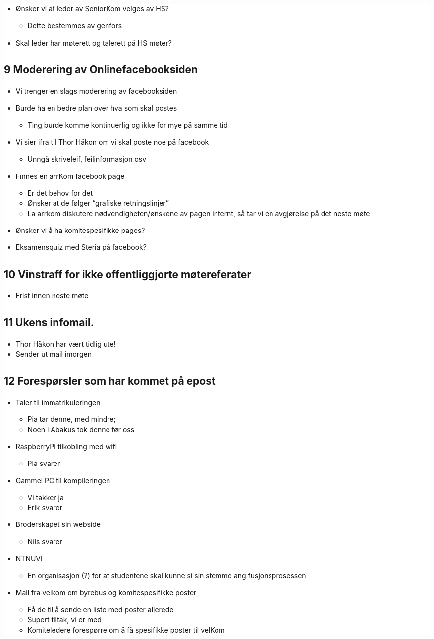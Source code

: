 - Ønsker vi at leder av SeniorKom velges av HS?
    - Dette bestemmes av genfors

- Skal leder har møterett og talerett på HS møter?

## 9 Moderering av Onlinefacebooksiden

- Vi trenger en slags moderering av facebooksiden
- Burde ha en bedre plan over hva som skal postes
    - Ting burde komme kontinuerlig og ikke for mye på samme tid
- Vi sier ifra til Thor Håkon om vi skal poste noe på facebook
    - Unngå skriveleif, feilinformasjon osv

- Finnes en arrKom facebook page
    - Er det behov for det
    - Ønsker at de følger “grafiske retningslinjer” 
    - La arrkom diskutere nødvendigheten/ønskene av pagen internt, så tar vi en avgjørelse på det neste møte

- Ønsker vi å ha komitespesifikke pages?
- Eksamensquiz med Steria på facebook?

## 10 Vinstraff for ikke offentliggjorte møtereferater

- Frist innen neste møte

## 11 Ukens infomail.  

- Thor Håkon har vært tidlig ute!
- Sender ut mail imorgen

## 12 Forespørsler som har kommet på epost  

- Taler til immatrikuleringen 
    - Pia tar denne, med mindre;
    - Noen i Abakus tok denne før oss

- RaspberryPi tilkobling med wifi
    - Pia svarer

- Gammel PC til kompileringen
    - Vi takker ja
    - Erik svarer

- Broderskapet sin webside
    - Nils svarer

- NTNUVI
    - En organisasjon (?) for at studentene skal kunne si sin stemme ang fusjonsprosessen

- Mail fra velkom om byrebus og komitespesifikke poster
    - Få de til å sende en liste med poster allerede 
    - Supert tiltak, vi er med
    - Komiteledere forespørre om å få spesifikke poster til velKom
